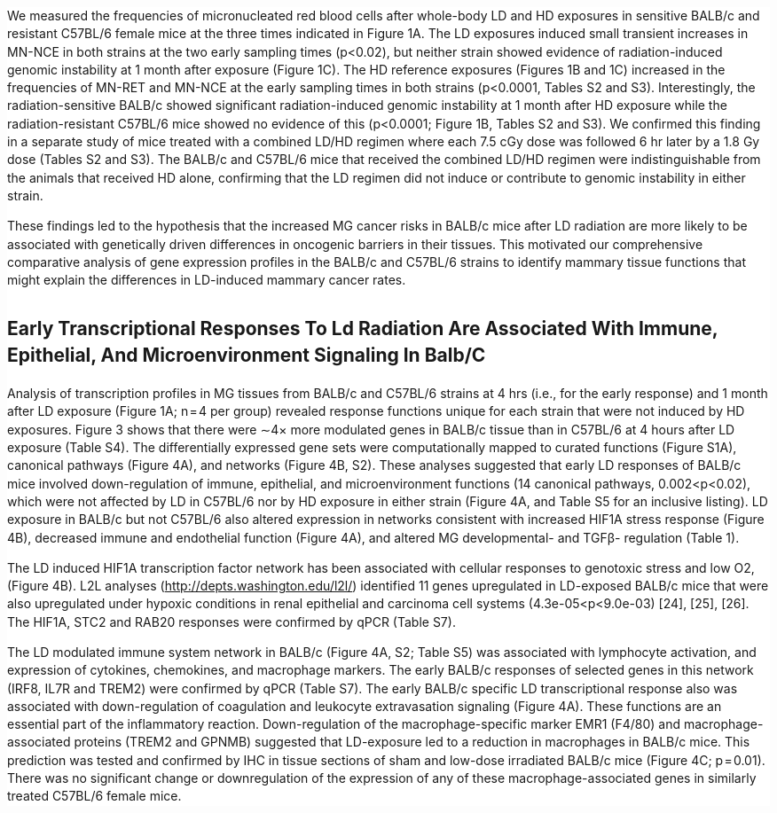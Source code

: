 We measured the frequencies of micronucleated red blood cells after whole-body LD and HD exposures in sensitive BALB/c and resistant C57BL/6 female mice at the three times indicated in Figure 1A. The LD exposures induced small transient increases in MN-NCE in both strains at the two early sampling times (p<0.02), but neither strain showed evidence of radiation-induced genomic instability at 1 month after exposure (Figure 1C). The HD reference exposures (Figures 1B and 1C) increased in the frequencies of MN-RET and MN-NCE at the early sampling times in both strains (p<0.0001, Tables S2 and S3). Interestingly, the radiation-sensitive BALB/c showed significant radiation-induced genomic instability at 1 month after HD exposure while the radiation-resistant C57BL/6 mice showed no evidence of this (p<0.0001; Figure 1B, Tables S2 and S3). We confirmed this finding in a separate study of mice treated with a combined LD/HD regimen where each 7.5 cGy dose was followed 6 hr later by a 1.8 Gy dose (Tables S2 and S3). The BALB/c and C57BL/6 mice that received the combined LD/HD regimen were indistinguishable from the animals that received HD alone, confirming that the LD regimen did not induce or contribute to genomic instability in either strain.

These findings led to the hypothesis that the increased MG cancer risks in BALB/c mice after LD radiation are more likely to be associated with genetically driven differences in oncogenic barriers in their tissues. This motivated our comprehensive comparative analysis of gene expression profiles in the BALB/c and C57BL/6 strains to identify mammary tissue functions that might explain the differences in LD-induced mammary cancer rates.

## Early Transcriptional Responses To Ld Radiation Are Associated With Immune, Epithelial, And Microenvironment Signaling In Balb/C

Analysis of transcription profiles in MG tissues from BALB/c and C57BL/6 strains at 4 hrs (i.e., for the early response) and 1 month after LD exposure (Figure 1A; n = 4 per group) revealed response functions unique for each strain that were not induced by HD exposures. Figure 3 shows that there were ∼4× more modulated genes in BALB/c tissue than in C57BL/6 at 4 hours after LD exposure (Table S4). The differentially expressed gene sets were computationally mapped to curated functions (Figure S1A), canonical pathways (Figure 4A), and networks (Figure 4B, S2). These analyses suggested that early LD responses of BALB/c mice involved down-regulation of immune, epithelial, and microenvironment functions (14 canonical pathways, 0.002<p<0.02), which were not affected by LD in C57BL/6 nor by HD exposure in either strain (Figure 4A, and Table S5 for an inclusive listing). LD exposure in BALB/c but not C57BL/6 also altered expression in networks consistent with increased HIF1A stress response (Figure 4B), decreased immune and endothelial function (Figure 4A), and altered MG developmental- and TGFβ- regulation (Table 1).

The LD induced HIF1A transcription factor network has been associated with cellular responses to genotoxic stress and low O2, (Figure 4B). L2L analyses (http://depts.washington.edu/l2l/) identified 11 genes upregulated in LD-exposed BALB/c mice that were also upregulated under hypoxic conditions in renal epithelial and carcinoma cell systems (4.3e-05<p<9.0e-03) [24], [25], [26]. The HIF1A, STC2 and RAB20 responses were confirmed by qPCR (Table S7).

The LD modulated immune system network in BALB/c (Figure 4A, S2; Table S5) was associated with lymphocyte activation, and expression of cytokines, chemokines, and macrophage markers. The early BALB/c responses of selected genes in this network (IRF8, IL7R and TREM2) were confirmed by qPCR (Table S7). The early BALB/c specific LD transcriptional response also was associated with down-regulation of coagulation and leukocyte extravasation signaling (Figure 4A). These functions are an essential part of the inflammatory reaction. Down-regulation of the macrophage-specific marker EMR1 (F4/80) and macrophage-associated proteins (TREM2 and GPNMB) suggested that LD-exposure led to a reduction in macrophages in BALB/c mice. This prediction was tested and confirmed by IHC in tissue sections of sham and low-dose irradiated BALB/c mice (Figure 4C; p = 0.01). There was no significant change or downregulation of the expression of any of these macrophage-associated genes in similarly treated C57BL/6 female mice.
